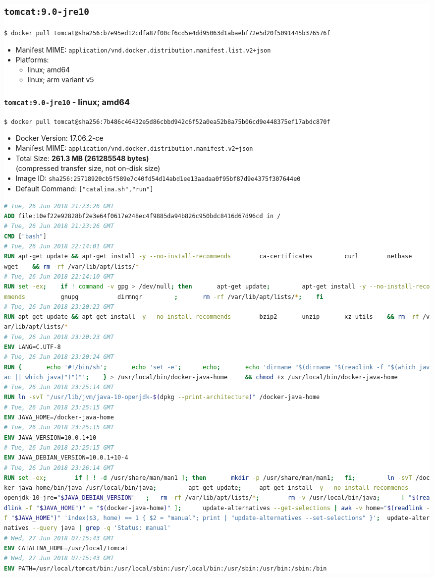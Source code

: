 ## `tomcat:9.0-jre10`

```console
$ docker pull tomcat@sha256:b7e95ed12cdfa87f00cf6cd5e4dd95063d1abaebf72e5d20f5091445b376576f
```

-	Manifest MIME: `application/vnd.docker.distribution.manifest.list.v2+json`
-	Platforms:
	-	linux; amd64
	-	linux; arm variant v5

### `tomcat:9.0-jre10` - linux; amd64

```console
$ docker pull tomcat@sha256:7b486c46432e5d86cbbd942c6f52a0ea52b8a75b06cd9e448375ef17abdc870f
```

-	Docker Version: 17.06.2-ce
-	Manifest MIME: `application/vnd.docker.distribution.manifest.v2+json`
-	Total Size: **261.3 MB (261285548 bytes)**  
	(compressed transfer size, not on-disk size)
-	Image ID: `sha256:25718920cb5f589e7c40fd54d14abd1ee13aadaa0f95bf87d9e4375f307644e0`
-	Default Command: `["catalina.sh","run"]`

```dockerfile
# Tue, 26 Jun 2018 21:23:26 GMT
ADD file:10ef22e92828bf2e3e64f0617e248ec4f9885da94b826c950bdc8416d67d96cd in / 
# Tue, 26 Jun 2018 21:23:26 GMT
CMD ["bash"]
# Tue, 26 Jun 2018 22:14:01 GMT
RUN apt-get update && apt-get install -y --no-install-recommends 		ca-certificates 		curl 		netbase 		wget 	&& rm -rf /var/lib/apt/lists/*
# Tue, 26 Jun 2018 22:14:10 GMT
RUN set -ex; 	if ! command -v gpg > /dev/null; then 		apt-get update; 		apt-get install -y --no-install-recommends 			gnupg 			dirmngr 		; 		rm -rf /var/lib/apt/lists/*; 	fi
# Tue, 26 Jun 2018 23:20:23 GMT
RUN apt-get update && apt-get install -y --no-install-recommends 		bzip2 		unzip 		xz-utils 	&& rm -rf /var/lib/apt/lists/*
# Tue, 26 Jun 2018 23:20:23 GMT
ENV LANG=C.UTF-8
# Tue, 26 Jun 2018 23:20:24 GMT
RUN { 		echo '#!/bin/sh'; 		echo 'set -e'; 		echo; 		echo 'dirname "$(dirname "$(readlink -f "$(which javac || which java)")")"'; 	} > /usr/local/bin/docker-java-home 	&& chmod +x /usr/local/bin/docker-java-home
# Tue, 26 Jun 2018 23:25:14 GMT
RUN ln -svT "/usr/lib/jvm/java-10-openjdk-$(dpkg --print-architecture)" /docker-java-home
# Tue, 26 Jun 2018 23:25:15 GMT
ENV JAVA_HOME=/docker-java-home
# Tue, 26 Jun 2018 23:25:15 GMT
ENV JAVA_VERSION=10.0.1+10
# Tue, 26 Jun 2018 23:25:15 GMT
ENV JAVA_DEBIAN_VERSION=10.0.1+10-4
# Tue, 26 Jun 2018 23:26:14 GMT
RUN set -ex; 		if [ ! -d /usr/share/man/man1 ]; then 		mkdir -p /usr/share/man/man1; 	fi; 		ln -svT /docker-java-home/bin/java /usr/local/bin/java; 		apt-get update; 	apt-get install -y --no-install-recommends 		openjdk-10-jre="$JAVA_DEBIAN_VERSION" 	; 	rm -rf /var/lib/apt/lists/*; 		rm -v /usr/local/bin/java; 		[ "$(readlink -f "$JAVA_HOME")" = "$(docker-java-home)" ]; 		update-alternatives --get-selections | awk -v home="$(readlink -f "$JAVA_HOME")" 'index($3, home) == 1 { $2 = "manual"; print | "update-alternatives --set-selections" }'; 	update-alternatives --query java | grep -q 'Status: manual'
# Wed, 27 Jun 2018 07:15:43 GMT
ENV CATALINA_HOME=/usr/local/tomcat
# Wed, 27 Jun 2018 07:15:43 GMT
ENV PATH=/usr/local/tomcat/bin:/usr/local/sbin:/usr/local/bin:/usr/sbin:/usr/bin:/sbin:/bin
```